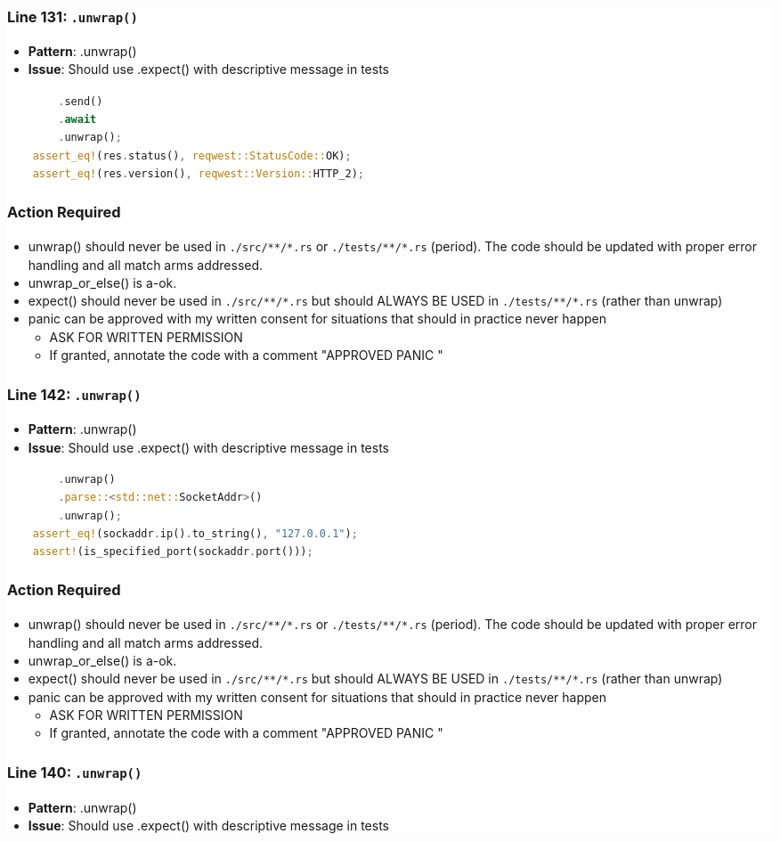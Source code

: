 
### Line 131: `.unwrap()`

- **Pattern**: .unwrap()
- **Issue**: Should use .expect() with descriptive message in tests

```rust
        .send()
        .await
        .unwrap();
    assert_eq!(res.status(), reqwest::StatusCode::OK);
    assert_eq!(res.version(), reqwest::Version::HTTP_2);
```

### Action Required

- unwrap() should never be used in `./src/**/*.rs` or `./tests/**/*.rs` (period). The code should be updated with proper error handling and all match arms addressed.
- unwrap_or_else() is a-ok. 
- expect() should never be used in `./src/**/*.rs` but should ALWAYS BE USED in `./tests/**/*.rs` (rather than unwrap)
- panic can be approved with my written consent for situations that should in practice never happen  
  - ASK FOR WRITTEN PERMISSION
  - If granted, annotate the code with a comment "APPROVED PANIC "


### Line 142: `.unwrap()`

- **Pattern**: .unwrap()
- **Issue**: Should use .expect() with descriptive message in tests

```rust
        .unwrap()
        .parse::<std::net::SocketAddr>()
        .unwrap();
    assert_eq!(sockaddr.ip().to_string(), "127.0.0.1");
    assert!(is_specified_port(sockaddr.port()));
```

### Action Required

- unwrap() should never be used in `./src/**/*.rs` or `./tests/**/*.rs` (period). The code should be updated with proper error handling and all match arms addressed.
- unwrap_or_else() is a-ok. 
- expect() should never be used in `./src/**/*.rs` but should ALWAYS BE USED in `./tests/**/*.rs` (rather than unwrap)
- panic can be approved with my written consent for situations that should in practice never happen  
  - ASK FOR WRITTEN PERMISSION
  - If granted, annotate the code with a comment "APPROVED PANIC "


### Line 140: `.unwrap()`

- **Pattern**: .unwrap()
- **Issue**: Should use .expect() with descriptive message in tests
